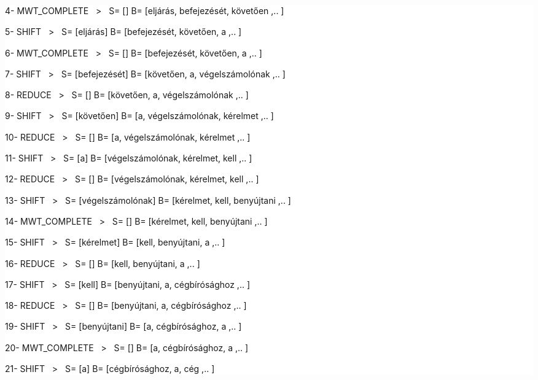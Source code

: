 
4- MWT_COMPLETE&nbsp;&nbsp;&nbsp;>&nbsp;&nbsp;&nbsp;S= []   B= [eljárás, befejezését, követően ,.. ]



5- SHIFT&nbsp;&nbsp;&nbsp;>&nbsp;&nbsp;&nbsp;S= [eljárás]   B= [befejezését, követően, a ,.. ]



6- MWT_COMPLETE&nbsp;&nbsp;&nbsp;>&nbsp;&nbsp;&nbsp;S= []   B= [befejezését, követően, a ,.. ]



7- SHIFT&nbsp;&nbsp;&nbsp;>&nbsp;&nbsp;&nbsp;S= [befejezését]   B= [követően, a, végelszámolónak ,.. ]



8- REDUCE&nbsp;&nbsp;&nbsp;>&nbsp;&nbsp;&nbsp;S= []   B= [követően, a, végelszámolónak ,.. ]



9- SHIFT&nbsp;&nbsp;&nbsp;>&nbsp;&nbsp;&nbsp;S= [követően]   B= [a, végelszámolónak, kérelmet ,.. ]



10- REDUCE&nbsp;&nbsp;&nbsp;>&nbsp;&nbsp;&nbsp;S= []   B= [a, végelszámolónak, kérelmet ,.. ]



11- SHIFT&nbsp;&nbsp;&nbsp;>&nbsp;&nbsp;&nbsp;S= [a]   B= [végelszámolónak, kérelmet, kell ,.. ]



12- REDUCE&nbsp;&nbsp;&nbsp;>&nbsp;&nbsp;&nbsp;S= []   B= [végelszámolónak, kérelmet, kell ,.. ]



13- SHIFT&nbsp;&nbsp;&nbsp;>&nbsp;&nbsp;&nbsp;S= [végelszámolónak]   B= [kérelmet, kell, benyújtani ,.. ]



14- MWT_COMPLETE&nbsp;&nbsp;&nbsp;>&nbsp;&nbsp;&nbsp;S= []   B= [kérelmet, kell, benyújtani ,.. ]



15- SHIFT&nbsp;&nbsp;&nbsp;>&nbsp;&nbsp;&nbsp;S= [kérelmet]   B= [kell, benyújtani, a ,.. ]



16- REDUCE&nbsp;&nbsp;&nbsp;>&nbsp;&nbsp;&nbsp;S= []   B= [kell, benyújtani, a ,.. ]



17- SHIFT&nbsp;&nbsp;&nbsp;>&nbsp;&nbsp;&nbsp;S= [kell]   B= [benyújtani, a, cégbírósághoz ,.. ]



18- REDUCE&nbsp;&nbsp;&nbsp;>&nbsp;&nbsp;&nbsp;S= []   B= [benyújtani, a, cégbírósághoz ,.. ]



19- SHIFT&nbsp;&nbsp;&nbsp;>&nbsp;&nbsp;&nbsp;S= [benyújtani]   B= [a, cégbírósághoz, a ,.. ]



20- MWT_COMPLETE&nbsp;&nbsp;&nbsp;>&nbsp;&nbsp;&nbsp;S= []   B= [a, cégbírósághoz, a ,.. ]



21- SHIFT&nbsp;&nbsp;&nbsp;>&nbsp;&nbsp;&nbsp;S= [a]   B= [cégbírósághoz, a, cég ,.. ]

